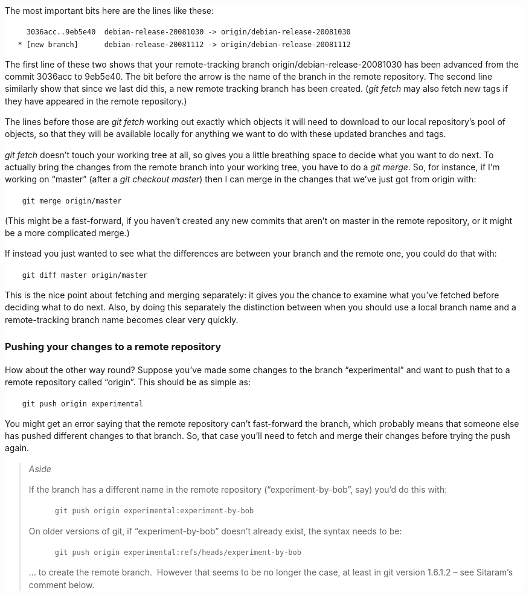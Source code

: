 The most important bits here are the lines like these:

```
     3036acc..9eb5e40  debian-release-20081030 -> origin/debian-release-20081030
   * [new branch]      debian-release-20081112 -> origin/debian-release-20081112
```

The first line of these two shows that your remote-tracking branch origin/debian-release-20081030 has been advanced from the commit 3036acc to 9eb5e40. The bit before the arrow is the name of the branch in the remote repository. The second line similarly show that since we last did this, a new remote tracking branch has been created. (_git fetch_ may also fetch new tags if they have appeared in the remote repository.)

The lines before those are _git fetch_ working out exactly which objects it will need to download to our local repository’s pool of objects, so that they will be available locally for anything we want to do with these updated branches and tags.

_git fetch_ doesn’t touch your working tree at all, so gives you a little breathing space to decide what you want to do next. To actually bring the changes from the remote branch into your working tree, you have to do a _git merge_. So, for instance, if I’m working on “master” (after a _git checkout master_) then I can merge in the changes that we’ve just got from origin with:

```
    git merge origin/master
```

(This might be a fast-forward, if you haven’t created any new commits that aren’t on master in the remote repository, or it might be a more complicated merge.)

If instead you just wanted to see what the differences are between your branch and the remote one, you could do that with:

```
    git diff master origin/master
```

This is the nice point about fetching and merging separately: it gives you the chance to examine what you’ve fetched before deciding what to do next. Also, by doing this separately the distinction between when you should use a local branch name and a remote-tracking branch name becomes clear very quickly.

### Pushing your changes to a remote repository

How about the other way round? Suppose you’ve made some changes to the branch “experimental” and want to push that to a remote repository called “origin”. This should be as simple as:

```
    git push origin experimental
```

You might get an error saying that the remote repository can’t fast-forward the branch, which probably means that someone else has pushed different changes to that branch. So, that case you’ll need to fetch and merge their changes before trying the push again.

> _Aside_
> 
> If the branch has a different name in the remote repository (“experiment-by-bob”, say) you’d do this with:
> 
> ```
>       git push origin experimental:experiment-by-bob
> ```
> 
> On older versions of git, if “experiment-by-bob” doesn’t already exist, the syntax needs to be:
> 
> ```
>       git push origin experimental:refs/heads/experiment-by-bob
> ```
> 
> … to create the remote branch.  However that seems to be no longer the case, at least in git version 1.6.1.2 – see Sitaram’s comment below.